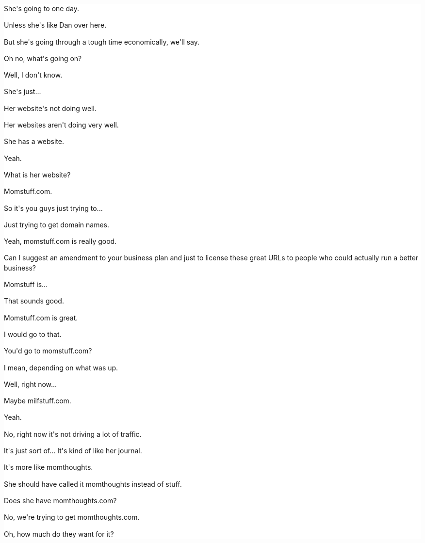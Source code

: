 She's going to one day.

Unless she's like Dan over here.

But she's going through a tough time economically, we'll say.

Oh no, what's going on?

Well, I don't know.

She's just...

Her website's not doing well.

Her websites aren't doing very well.

She has a website.

Yeah.

What is her website?

Momstuff.com.

So it's you guys just trying to...

Just trying to get domain names.

Yeah, momstuff.com is really good.

Can I suggest an amendment to your business plan and just to license these great URLs to people who could actually run a better business?

Momstuff is...

That sounds good.

Momstuff.com is great.

I would go to that.

You'd go to momstuff.com?

I mean, depending on what was up.

Well, right now...

Maybe milfstuff.com.

Yeah.

No, right now it's not driving a lot of traffic.

It's just sort of... It's kind of like her journal.

It's more like momthoughts.

She should have called it momthoughts instead of stuff.

Does she have momthoughts.com?

No, we're trying to get momthoughts.com.

Oh, how much do they want for it?

